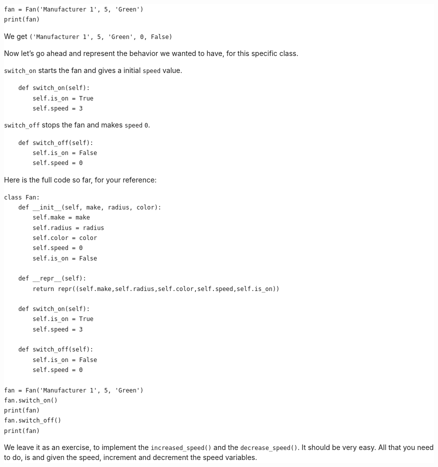 ```text
fan = Fan('Manufacturer 1', 5, 'Green')
print(fan)
```

We get `('Manufacturer 1', 5, 'Green', 0, False)`

Now let’s go ahead and represent the behavior we wanted to have, for this specific class.

`switch_on` starts the fan and gives a initial `speed` value.

```text
    def switch_on(self):
        self.is_on = True
        self.speed = 3
```

`switch_off` stops the fan and makes `speed` `0`.

```text
    def switch_off(self):
        self.is_on = False
        self.speed = 0
```

Here is the full code so far, for your reference:

```text
class Fan:
    def __init__(self, make, radius, color):
        self.make = make
        self.radius = radius
        self.color = color
        self.speed = 0
        self.is_on = False

    def __repr__(self):
        return repr((self.make,self.radius,self.color,self.speed,self.is_on))

    def switch_on(self):
        self.is_on = True
        self.speed = 3

    def switch_off(self):
        self.is_on = False
        self.speed = 0

fan = Fan('Manufacturer 1', 5, 'Green')
fan.switch_on()
print(fan)
fan.switch_off()
print(fan)
```

We leave it as an exercise, to implement the `increased_speed()` and the `decrease_speed()`. It should be very easy. All that you need to do, is and given the speed, increment and decrement the speed variables.
